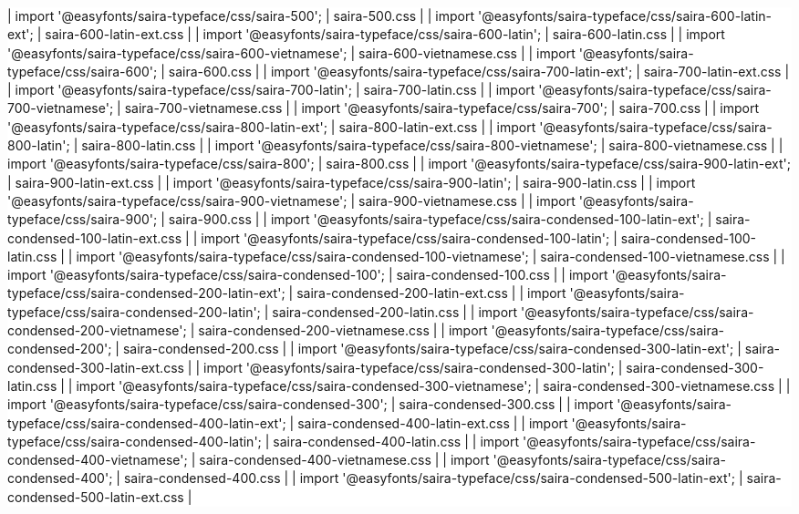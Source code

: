 | <span style="font-face: monospace;">import '@easyfonts/saira-typeface/css/saira-500';</span>                            | saira-500.css                                    |
| <span style="font-face: monospace;">import '@easyfonts/saira-typeface/css/saira-600-latin-ext';</span>                  | saira-600-latin-ext.css                          |
| <span style="font-face: monospace;">import '@easyfonts/saira-typeface/css/saira-600-latin';</span>                      | saira-600-latin.css                              |
| <span style="font-face: monospace;">import '@easyfonts/saira-typeface/css/saira-600-vietnamese';</span>                 | saira-600-vietnamese.css                         |
| <span style="font-face: monospace;">import '@easyfonts/saira-typeface/css/saira-600';</span>                            | saira-600.css                                    |
| <span style="font-face: monospace;">import '@easyfonts/saira-typeface/css/saira-700-latin-ext';</span>                  | saira-700-latin-ext.css                          |
| <span style="font-face: monospace;">import '@easyfonts/saira-typeface/css/saira-700-latin';</span>                      | saira-700-latin.css                              |
| <span style="font-face: monospace;">import '@easyfonts/saira-typeface/css/saira-700-vietnamese';</span>                 | saira-700-vietnamese.css                         |
| <span style="font-face: monospace;">import '@easyfonts/saira-typeface/css/saira-700';</span>                            | saira-700.css                                    |
| <span style="font-face: monospace;">import '@easyfonts/saira-typeface/css/saira-800-latin-ext';</span>                  | saira-800-latin-ext.css                          |
| <span style="font-face: monospace;">import '@easyfonts/saira-typeface/css/saira-800-latin';</span>                      | saira-800-latin.css                              |
| <span style="font-face: monospace;">import '@easyfonts/saira-typeface/css/saira-800-vietnamese';</span>                 | saira-800-vietnamese.css                         |
| <span style="font-face: monospace;">import '@easyfonts/saira-typeface/css/saira-800';</span>                            | saira-800.css                                    |
| <span style="font-face: monospace;">import '@easyfonts/saira-typeface/css/saira-900-latin-ext';</span>                  | saira-900-latin-ext.css                          |
| <span style="font-face: monospace;">import '@easyfonts/saira-typeface/css/saira-900-latin';</span>                      | saira-900-latin.css                              |
| <span style="font-face: monospace;">import '@easyfonts/saira-typeface/css/saira-900-vietnamese';</span>                 | saira-900-vietnamese.css                         |
| <span style="font-face: monospace;">import '@easyfonts/saira-typeface/css/saira-900';</span>                            | saira-900.css                                    |
| <span style="font-face: monospace;">import '@easyfonts/saira-typeface/css/saira-condensed-100-latin-ext';</span>        | saira-condensed-100-latin-ext.css                |
| <span style="font-face: monospace;">import '@easyfonts/saira-typeface/css/saira-condensed-100-latin';</span>            | saira-condensed-100-latin.css                    |
| <span style="font-face: monospace;">import '@easyfonts/saira-typeface/css/saira-condensed-100-vietnamese';</span>       | saira-condensed-100-vietnamese.css               |
| <span style="font-face: monospace;">import '@easyfonts/saira-typeface/css/saira-condensed-100';</span>                  | saira-condensed-100.css                          |
| <span style="font-face: monospace;">import '@easyfonts/saira-typeface/css/saira-condensed-200-latin-ext';</span>        | saira-condensed-200-latin-ext.css                |
| <span style="font-face: monospace;">import '@easyfonts/saira-typeface/css/saira-condensed-200-latin';</span>            | saira-condensed-200-latin.css                    |
| <span style="font-face: monospace;">import '@easyfonts/saira-typeface/css/saira-condensed-200-vietnamese';</span>       | saira-condensed-200-vietnamese.css               |
| <span style="font-face: monospace;">import '@easyfonts/saira-typeface/css/saira-condensed-200';</span>                  | saira-condensed-200.css                          |
| <span style="font-face: monospace;">import '@easyfonts/saira-typeface/css/saira-condensed-300-latin-ext';</span>        | saira-condensed-300-latin-ext.css                |
| <span style="font-face: monospace;">import '@easyfonts/saira-typeface/css/saira-condensed-300-latin';</span>            | saira-condensed-300-latin.css                    |
| <span style="font-face: monospace;">import '@easyfonts/saira-typeface/css/saira-condensed-300-vietnamese';</span>       | saira-condensed-300-vietnamese.css               |
| <span style="font-face: monospace;">import '@easyfonts/saira-typeface/css/saira-condensed-300';</span>                  | saira-condensed-300.css                          |
| <span style="font-face: monospace;">import '@easyfonts/saira-typeface/css/saira-condensed-400-latin-ext';</span>        | saira-condensed-400-latin-ext.css                |
| <span style="font-face: monospace;">import '@easyfonts/saira-typeface/css/saira-condensed-400-latin';</span>            | saira-condensed-400-latin.css                    |
| <span style="font-face: monospace;">import '@easyfonts/saira-typeface/css/saira-condensed-400-vietnamese';</span>       | saira-condensed-400-vietnamese.css               |
| <span style="font-face: monospace;">import '@easyfonts/saira-typeface/css/saira-condensed-400';</span>                  | saira-condensed-400.css                          |
| <span style="font-face: monospace;">import '@easyfonts/saira-typeface/css/saira-condensed-500-latin-ext';</span>        | saira-condensed-500-latin-ext.css                |